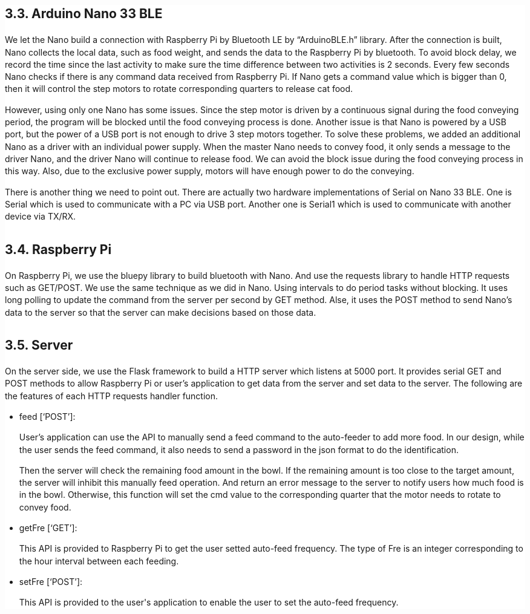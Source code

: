 ## 3.3. Arduino Nano 33 BLE
We let the Nano build a connection with Raspberry Pi by Bluetooth LE by “ArduinoBLE.h” library. After the connection is built, Nano collects the local data, such as food weight, and sends the data to the Raspberry Pi by bluetooth. To avoid block delay, we record the time since the last activity to make sure the time difference between two activities is 2 seconds. Every few seconds Nano checks if there is any command data received from Raspberry Pi. If Nano gets a command value which is bigger than 0, then it will control the step motors to rotate corresponding quarters to release cat food. 

However, using only one Nano has some issues. Since the step motor is driven by a continuous signal during the food conveying period, the program will be blocked until the food conveying process is done. Another issue is that Nano is powered by a USB port, but the power of a USB port is not enough to drive 3 step motors together. To solve these problems, we added an additional Nano as a driver with an individual power supply. When the master Nano needs to convey food, it only sends a message to the driver Nano, and the driver Nano will continue to release food. We can avoid the block issue during the food conveying process in this way. Also, due to the exclusive power supply, motors will have enough power to do the conveying.

There is another thing we need to point out. There are actually two hardware implementations of Serial on Nano 33 BLE. One is Serial which is used to communicate with a PC via USB port. Another one is Serial1 which is used to communicate with another device via TX/RX.

## 3.4. Raspberry Pi
On Raspberry Pi, we use the bluepy library to build bluetooth with Nano. And use the requests library to handle HTTP requests such as GET/POST. We use the same technique as we did in Nano. Using intervals to do period tasks without blocking. It uses long polling to update the command from the server per second by GET method. Alse, it uses the POST method to send Nano’s data to the server so that the server can make decisions based on those data.

## 3.5. Server
On the server side, we use the Flask framework to build a HTTP server which listens at 5000 port. It provides serial GET and POST methods to allow Raspberry Pi or user’s application to get data from the server and set data to the server. The following are the features of each HTTP requests handler function.

- feed [‘POST’]:
  
  User’s application can use the API to manually send a feed command to the auto-feeder to add more food. In our design, while the user sends the feed command, it also needs to send a password in the json format to do the identification.
  
  Then the server will check the remaining food amount in the bowl. If the remaining amount is too close to the target amount, the server will inhibit this manually feed operation. And return an error message to the server to notify users how much food is in the bowl. Otherwise, this function will set the cmd value to the corresponding quarter that the motor needs to rotate to convey food. 

- getFre [‘GET’]:
  
  This API is provided to Raspberry Pi to get the user setted auto-feed frequency. The type of Fre is an integer corresponding to the hour interval between each feeding.

- setFre [‘POST’]:
  
  This API is provided to the user's application to enable the user to set the auto-feed frequency.
